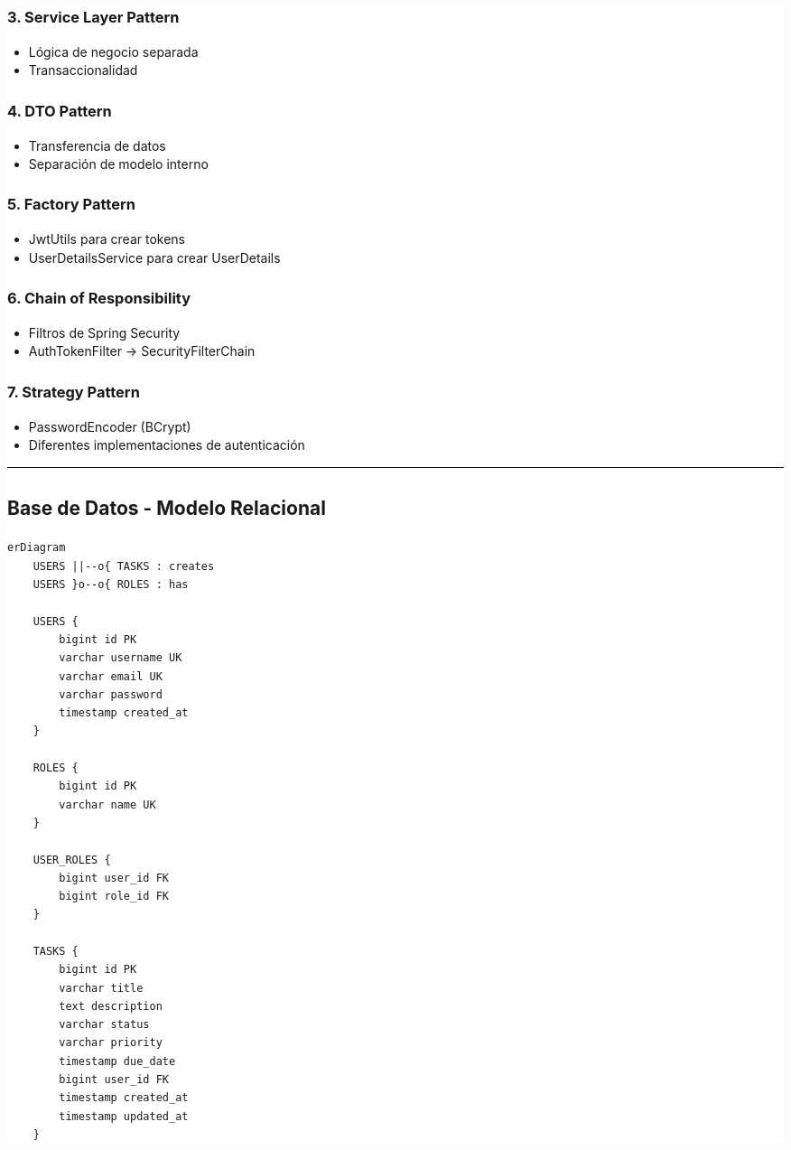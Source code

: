 ### 3. Service Layer Pattern
- Lógica de negocio separada
- Transaccionalidad

### 4. DTO Pattern
- Transferencia de datos
- Separación de modelo interno

### 5. Factory Pattern
- JwtUtils para crear tokens
- UserDetailsService para crear UserDetails

### 6. Chain of Responsibility
- Filtros de Spring Security
- AuthTokenFilter → SecurityFilterChain

### 7. Strategy Pattern
- PasswordEncoder (BCrypt)
- Diferentes implementaciones de autenticación

---

## Base de Datos - Modelo Relacional

```mermaid
erDiagram
    USERS ||--o{ TASKS : creates
    USERS }o--o{ ROLES : has
    
    USERS {
        bigint id PK
        varchar username UK
        varchar email UK
        varchar password
        timestamp created_at
    }
    
    ROLES {
        bigint id PK
        varchar name UK
    }
    
    USER_ROLES {
        bigint user_id FK
        bigint role_id FK
    }
    
    TASKS {
        bigint id PK
        varchar title
        text description
        varchar status
        varchar priority
        timestamp due_date
        bigint user_id FK
        timestamp created_at
        timestamp updated_at
    }
```
